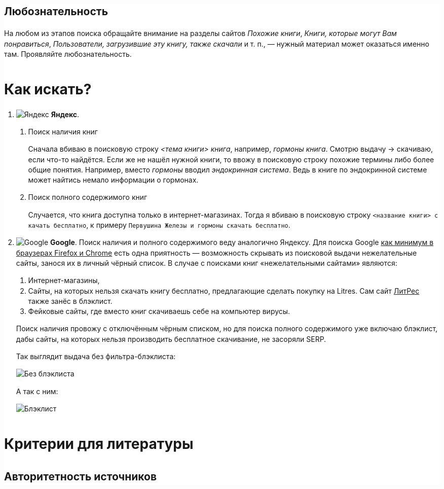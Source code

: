 <a id="Любознательность"></a>
## Любознательность

На любом из этапов поиска обращайте внимание на разделы сайтов *Похожие книги*, *Книги, которые могут Вам понравиться*, *Пользователи, загрузившие эту книгу, также скачали* и т. п., — нужный материал может оказаться именно там. Проявляйте любознательность.

<a id="Как-искать"></a>
# Как искать?

1. ![Яндекс](https://i.imgur.com/2UVm3Jl.png) **Яндекс**.

	1. Поиск наличия книг

		Сначала вбиваю в поисковую строку *<тема книги> книга*, например, *гормоны книга*. Смотрю выдачу → скачиваю, если что-то найдётся. Если же не нашёл нужной книги, то ввожу в поисковую строку похожие термины либо более общие понятия. Например, вместо *гормоны* вводил *эндокринная система*. Ведь в книге по эндокринной системе может найтись немало информации о гормонах.

	1. Поиск полного содержимого книг

		Случается, что книга доступна только в интернет-магазинах. Тогда я вбиваю в поисковую строку `<название книги> скачать бесплатно`, к примеру `Первушина Железы и гормоны скачать бесплатно`.

1. ![Google](https://i.imgur.com/rW5Utmp.png) **Google**. Поиск наличия и полного содержимого веду аналогично Яндексу. Для поиска Google [как минимум в браузерах Firefox и Chrome](https://webapps.stackexchange.com/a/107752/122122) есть одна приятность — возможность скрывать из поисковой выдачи нежелательные сайты, занося их в личный чёрный список. В случае с поисками книг «нежелательными сайтами» являются:

	1. Интернет-магазины,
	1. Сайты, на которых нельзя скачать книгу бесплатно, предлагающие сделать покупку на Litres. Сам сайт [ЛитРес](https://www.litres.ru/) также занёс в блэклист.
	1. Фейковые сайты, где вместо книг скачиваешь себе на компьютер вирусы.

	Поиск наличия провожу с отключённым чёрным списком, но для поиска полного содержимого уже включаю блэклист, дабы сайты, на которых нельзя производить бесплатное скачивание, не засоряли SERP.

	Так выглядит выдача без фильтра-блэклиста:

	![Без блэклиста](https://i.imgur.com/tbKFHiS.png)

	А так с ним:

	![Блэклист](https://i.imgur.com/pGkP04R.png)

<a id="Критерии-для-литературы"></a>
# Критерии для литературы

<a id="Авторитетность-источников"></a>
## Авторитетность источников
